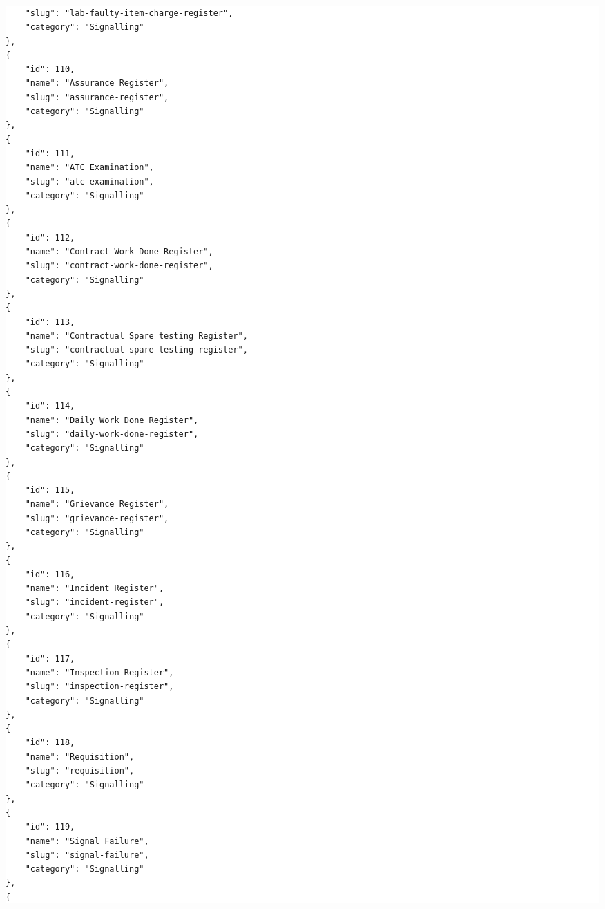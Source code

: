         "slug": "lab-faulty-item-charge-register",
        "category": "Signalling"
    },
    {
        "id": 110,
        "name": "Assurance Register",
        "slug": "assurance-register",
        "category": "Signalling"
    },
    {
        "id": 111,
        "name": "ATC Examination",
        "slug": "atc-examination",
        "category": "Signalling"
    },
    {
        "id": 112,
        "name": "Contract Work Done Register",
        "slug": "contract-work-done-register",
        "category": "Signalling"
    },
    {
        "id": 113,
        "name": "Contractual Spare testing Register",
        "slug": "contractual-spare-testing-register",
        "category": "Signalling"
    },
    {
        "id": 114,
        "name": "Daily Work Done Register",
        "slug": "daily-work-done-register",
        "category": "Signalling"
    },
    {
        "id": 115,
        "name": "Grievance Register",
        "slug": "grievance-register",
        "category": "Signalling"
    },
    {
        "id": 116,
        "name": "Incident Register",
        "slug": "incident-register",
        "category": "Signalling"
    },
    {
        "id": 117,
        "name": "Inspection Register",
        "slug": "inspection-register",
        "category": "Signalling"
    },
    {
        "id": 118,
        "name": "Requisition",
        "slug": "requisition",
        "category": "Signalling"
    },
    {
        "id": 119,
        "name": "Signal Failure",
        "slug": "signal-failure",
        "category": "Signalling"
    },
    {
